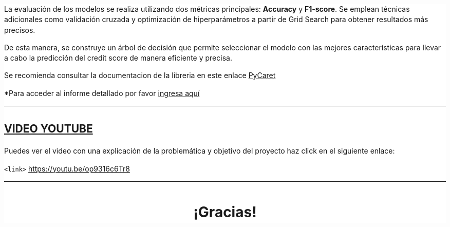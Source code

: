 La evaluación de los modelos se realiza utilizando dos métricas principales: **Accuracy** y **F1-score**. Se emplean técnicas adicionales como validación cruzada y optimización de hiperparámetros a partir de Grid Search para obtener resultados más precisos.

De esta manera, se construye un árbol de decisión que permite seleccionar el modelo con las mejores características para llevar a cabo la predicción del credit score de manera eficiente y precisa.

Se recomienda consultar la documentacion de la libreria en este enlace [PyCaret](https://pycaret.readthedocs.io/en/latest/api/classification.html)

*Para acceder al informe detallado por favor [ingresa aquí](https://github.com/NancyData/ML-in-Credit-Score/blob/main/ML.ipynb)

---
## [VIDEO YOUTUBE](https://youtu.be/op9316c6Tr8)
Puedes ver el video con una explicación de la problemática y objetivo del proyecto haz click en el siguiente enlace:

`<link>` https://youtu.be/op9316c6Tr8

---

<div id = "header" align = "center">
  <h1 align = 'Center'> ¡Gracias!
</div>